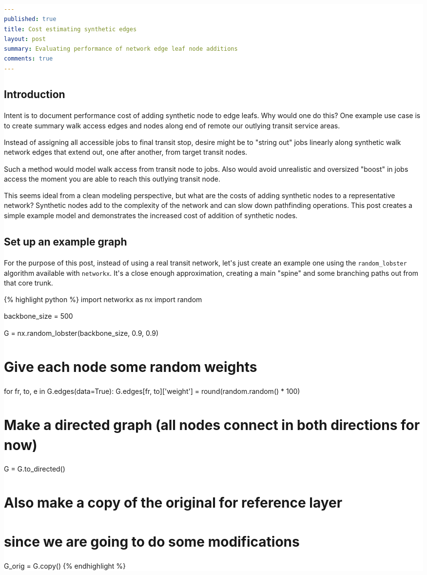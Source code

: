 ```yaml
---
published: true
title: Cost estimating synthetic edges
layout: post
summary: Evaluating performance of network edge leaf node additions
comments: true
---
```


## Introduction

Intent is to document performance cost of adding synthetic node to edge leafs. Why would one do this? One example use case is to create summary walk access edges and nodes along end of remote our outlying transit service areas.

Instead of assigning all accessible jobs to final transit stop, desire might be to "string out" jobs linearly along synthetic walk network edges that extend out, one after another, from target transit nodes.

Such a method would model walk access from transit node to jobs. Also would avoid unrealistic and oversized "boost" in jobs access the moment you are able to reach this outlying transit node.

This seems ideal from a clean modeling perspective, but what are the costs of adding synthetic nodes to a representative network? Synthetic nodes add to the complexity of the network and can slow down pathfinding operations. This post creates a simple example model and demonstrates the increased cost of addition of synthetic nodes.

## Set up an example graph

For the purpose of this post, instead of using a real transit network, let's just create an example one using the `random_lobster` algorithm available with `networkx`. It's a close enough approximation, creating a main "spine" and some branching paths out from that core trunk.

{% highlight python %}
import networkx as nx
import random

backbone_size = 500

G = nx.random_lobster(backbone_size, 0.9, 0.9)

# Give each node some random weights
for fr, to, e in G.edges(data=True):
    G.edges[fr, to]['weight'] = round(random.random() * 100)

# Make a directed graph (all nodes connect in both directions for now)
G = G.to_directed()

# Also make a copy of the original for reference layer
# since we are going to do some modifications
G_orig = G.copy()
{% endhighlight %}
